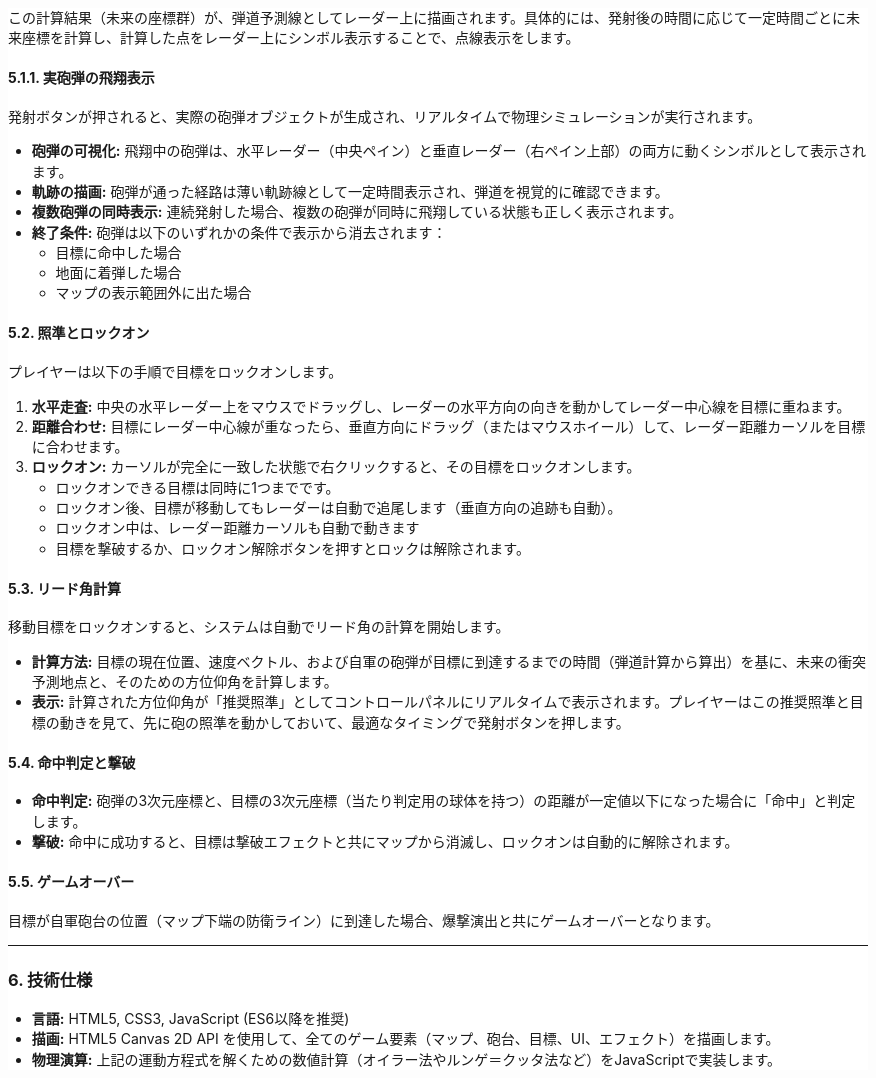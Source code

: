 この計算結果（未来の座標群）が、弾道予測線としてレーダー上に描画されます。具体的には、発射後の時間に応じて一定時間ごとに未来座標を計算し、計算した点をレーダー上にシンボル表示することで、点線表示をします。

#### 5.1.1. 実砲弾の飛翔表示

発射ボタンが押されると、実際の砲弾オブジェクトが生成され、リアルタイムで物理シミュレーションが実行されます。

  * **砲弾の可視化:** 飛翔中の砲弾は、水平レーダー（中央ペイン）と垂直レーダー（右ペイン上部）の両方に動くシンボルとして表示されます。
  * **軌跡の描画:** 砲弾が通った経路は薄い軌跡線として一定時間表示され、弾道を視覚的に確認できます。
  * **複数砲弾の同時表示:** 連続発射した場合、複数の砲弾が同時に飛翔している状態も正しく表示されます。
  * **終了条件:** 砲弾は以下のいずれかの条件で表示から消去されます：
    * 目標に命中した場合
    * 地面に着弾した場合
    * マップの表示範囲外に出た場合

#### 5.2. 照準とロックオン

プレイヤーは以下の手順で目標をロックオンします。

1.  **水平走査:** 中央の水平レーダー上をマウスでドラッグし、レーダーの水平方向の向きを動かしてレーダー中心線を目標に重ねます。
2.  **距離合わせ:** 目標にレーダー中心線が重なったら、垂直方向にドラッグ（またはマウスホイール）して、レーダー距離カーソルを目標に合わせます。
3.  **ロックオン:** カーソルが完全に一致した状態で右クリックすると、その目標をロックオンします。
      * ロックオンできる目標は同時に1つまでです。
      * ロックオン後、目標が移動してもレーダーは自動で追尾します（垂直方向の追跡も自動）。
      * ロックオン中は、レーダー距離カーソルも自動で動きます
      * 目標を撃破するか、ロックオン解除ボタンを押すとロックは解除されます。

#### 5.3. リード角計算

移動目標をロックオンすると、システムは自動でリード角の計算を開始します。

  * **計算方法:** 目標の現在位置、速度ベクトル、および自軍の砲弾が目標に到達するまでの時間（弾道計算から算出）を基に、未来の衝突予測地点と、そのための方位仰角を計算します。
  * **表示:** 計算された方位仰角が「推奨照準」としてコントロールパネルにリアルタイムで表示されます。プレイヤーはこの推奨照準と目標の動きを見て、先に砲の照準を動かしておいて、最適なタイミングで発射ボタンを押します。

#### 5.4. 命中判定と撃破

  * **命中判定:** 砲弾の3次元座標と、目標の3次元座標（当たり判定用の球体を持つ）の距離が一定値以下になった場合に「命中」と判定します。
  * **撃破:** 命中に成功すると、目標は撃破エフェクトと共にマップから消滅し、ロックオンは自動的に解除されます。

#### 5.5. ゲームオーバー

目標が自軍砲台の位置（マップ下端の防衛ライン）に到達した場合、爆撃演出と共にゲームオーバーとなります。

-----

### 6\. 技術仕様

  * **言語:** HTML5, CSS3, JavaScript (ES6以降を推奨)
  * **描画:** HTML5 Canvas 2D API を使用して、全てのゲーム要素（マップ、砲台、目標、UI、エフェクト）を描画します。
  * **物理演算:** 上記の運動方程式を解くための数値計算（オイラー法やルンゲ＝クッタ法など）をJavaScriptで実装します。

